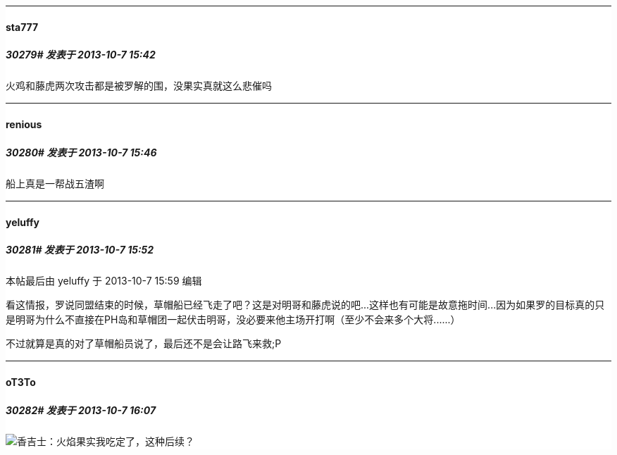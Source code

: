 




-----

####  sta777  
##### 30279#       发表于 2013-10-7 15:42




火鸡和藤虎两次攻击都是被罗解的围，没果实真就这么悲催吗







-----

####  renious  
##### 30280#       发表于 2013-10-7 15:46




船上真是一帮战五渣啊







-----

####  yeluffy  
##### 30281#       发表于 2013-10-7 15:52



 本帖最后由 yeluffy 于 2013-10-7 15:59 编辑 

看这情报，罗说同盟结束的时候，草帽船已经飞走了吧？这是对明哥和藤虎说的吧...这样也有可能是故意拖时间...因为如果罗的目标真的只是明哥为什么不直接在PH岛和草帽团一起伏击明哥，没必要来他主场开打啊（至少不会来多个大将......）

不过就算是真的对了草帽船员说了，最后还不是会让路飞来救;P







-----

####  oT3To  
##### 30282#       发表于 2013-10-7 16:07



<img src="https://static.saraba1st.com/image/smiley/normal/052.gif" referrerpolicy="no-referrer">香吉士：火焰果实我吃定了，这种后续？



